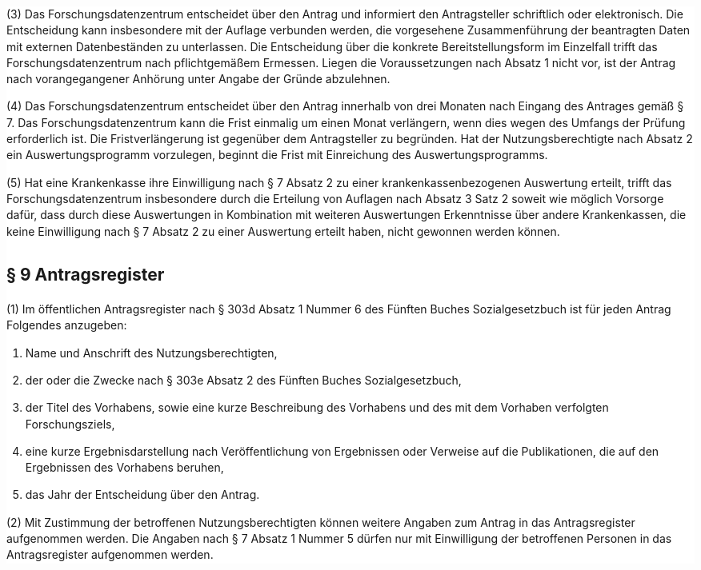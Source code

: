 (3) Das Forschungsdatenzentrum entscheidet über den Antrag und
informiert den Antragsteller schriftlich oder elektronisch. Die
Entscheidung kann insbesondere mit der Auflage verbunden werden, die
vorgesehene Zusammenführung der beantragten Daten mit externen
Datenbeständen zu unterlassen. Die Entscheidung über die konkrete
Bereitstellungsform im Einzelfall trifft das Forschungsdatenzentrum
nach pflichtgemäßem Ermessen. Liegen die Voraussetzungen nach Absatz 1
nicht vor, ist der Antrag nach vorangegangener Anhörung unter Angabe
der Gründe abzulehnen.

(4) Das Forschungsdatenzentrum entscheidet über den Antrag innerhalb
von drei Monaten nach Eingang des Antrages gemäß § 7. Das
Forschungsdatenzentrum kann die Frist einmalig um einen Monat
verlängern, wenn dies wegen des Umfangs der Prüfung erforderlich ist.
Die Fristverlängerung ist gegenüber dem Antragsteller zu begründen.
Hat der Nutzungsberechtigte nach Absatz 2 ein Auswertungsprogramm
vorzulegen, beginnt die Frist mit Einreichung des
Auswertungsprogramms.

(5) Hat eine Krankenkasse ihre Einwilligung nach § 7 Absatz 2 zu einer
krankenkassenbezogenen Auswertung erteilt, trifft das
Forschungsdatenzentrum insbesondere durch die Erteilung von Auflagen
nach Absatz 3 Satz 2 soweit wie möglich Vorsorge dafür, dass durch
diese Auswertungen in Kombination mit weiteren Auswertungen
Erkenntnisse über andere Krankenkassen, die keine Einwilligung nach §
7 Absatz 2 zu einer Auswertung erteilt haben, nicht gewonnen werden
können.


## § 9 Antragsregister

(1) Im öffentlichen Antragsregister nach § 303d Absatz 1 Nummer 6 des
Fünften Buches Sozialgesetzbuch ist für jeden Antrag Folgendes
anzugeben:

1.  Name und Anschrift des Nutzungsberechtigten,


2.  der oder die Zwecke nach § 303e Absatz 2 des Fünften Buches
    Sozialgesetzbuch,


3.  der Titel des Vorhabens, sowie eine kurze Beschreibung des Vorhabens
    und des mit dem Vorhaben verfolgten Forschungsziels,


4.  eine kurze Ergebnisdarstellung nach Veröffentlichung von Ergebnissen
    oder Verweise auf die Publikationen, die auf den Ergebnissen des
    Vorhabens beruhen,


5.  das Jahr der Entscheidung über den Antrag.




(2) Mit Zustimmung der betroffenen Nutzungsberechtigten können weitere
Angaben zum Antrag in das Antragsregister aufgenommen werden. Die
Angaben nach § 7 Absatz 1 Nummer 5 dürfen nur mit Einwilligung der
betroffenen Personen in das Antragsregister aufgenommen werden.
